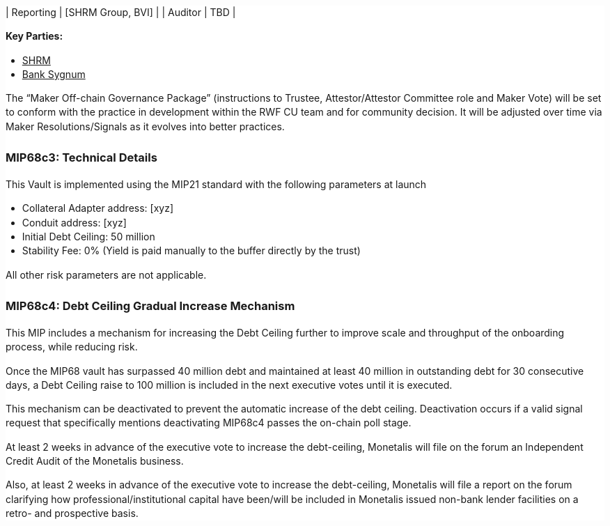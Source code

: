 | Reporting | [SHRM Group, BVI] |
| Auditor | TBD |

**Key Parties:**
* [SHRM](https://shrmgroup.com/)
* [Bank Sygnum](https://www.sygnum.com/)

The “Maker Off-chain Governance Package” (instructions to Trustee, Attestor/Attestor Committee role and Maker Vote) will be set to conform with the practice in development within the RWF CU team and for community decision. It will be adjusted over time via Maker Resolutions/Signals as it evolves into better practices.


### MIP68c3: Technical Details
This Vault is implemented using the MIP21 standard with the following parameters at launch

* Collateral Adapter address: [xyz]
* Conduit address: [xyz]
* Initial Debt Ceiling: 50 million
* Stability Fee: 0% (Yield is paid manually to the buffer directly by the trust)

All other risk parameters are not applicable.

### MIP68c4: Debt Ceiling Gradual Increase Mechanism

This MIP includes a mechanism for increasing the Debt Ceiling further to improve scale and throughput of the onboarding process, while reducing risk.

Once the MIP68 vault has surpassed 40 million debt and maintained at least 40 million in outstanding debt for 30 consecutive days, a Debt Ceiling raise to 100 million is included in the next executive votes until it is executed. 

This mechanism can be deactivated to prevent the automatic increase of the debt ceiling. Deactivation occurs if a valid signal request that specifically mentions deactivating MIP68c4 passes the on-chain poll stage.

At least 2 weeks in advance of the executive vote to increase the debt-ceiling, Monetalis will file on the forum an Independent Credit Audit of the Monetalis business. 

Also, at least 2 weeks in advance of the executive vote to increase the debt-ceiling, Monetalis will file a report on the forum clarifying how professional/institutional capital have been/will be included in Monetalis issued non-bank lender facilities on a retro- and prospective basis.